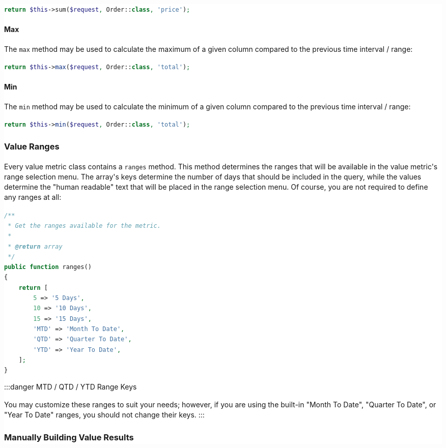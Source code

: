 ```php
return $this->sum($request, Order::class, 'price');
```

#### Max

The `max` method may be used to calculate the maximum of a given column compared to the previous time interval / range:

```php
return $this->max($request, Order::class, 'total');
```

#### Min

The `min` method may be used to calculate the minimum of a given column compared to the previous time interval / range:

```php
return $this->min($request, Order::class, 'total');
```

### Value Ranges

Every value metric class contains a `ranges` method. This method determines the ranges that will be available in the value metric's range selection menu. The array's keys determine the number of days that should be included in the query, while the values determine the "human readable" text that will be placed in the range selection menu. Of course, you are not required to define any ranges at all:

```php
/**
 * Get the ranges available for the metric.
 *
 * @return array
 */
public function ranges()
{
    return [
        5 => '5 Days',
        10 => '10 Days',
        15 => '15 Days',
        'MTD' => 'Month To Date',
        'QTD' => 'Quarter To Date',
        'YTD' => 'Year To Date',
    ];
}
```

:::danger MTD / QTD / YTD Range Keys

You may customize these ranges to suit your needs; however, if you are using the built-in "Month To Date", "Quarter To Date", or "Year To Date" ranges, you should not change their keys.
:::

### Manually Building Value Results
